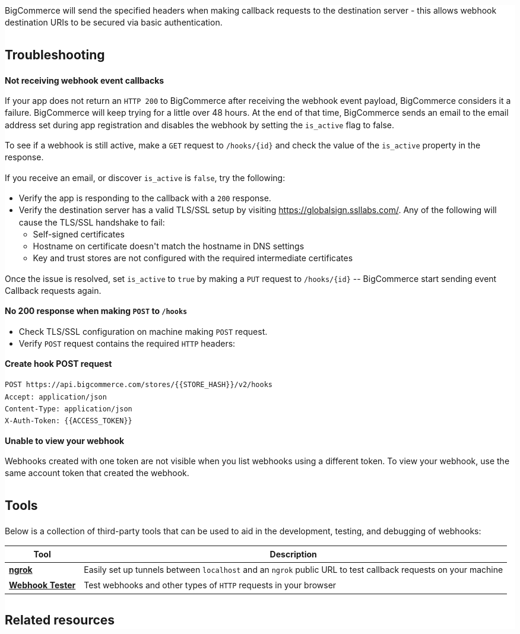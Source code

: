 BigCommerce will send the specified headers when making callback requests to the destination server - this allows webhook destination URIs to be secured via basic authentication.

## Troubleshooting

**Not receiving webhook event callbacks**

If your app does not return an `HTTP 200` to BigCommerce after receiving the webhook event payload, BigCommerce considers it a failure. BigCommerce will keep trying for a little over 48 hours. At the end of that time, BigCommerce sends an email to the email address set during app registration and disables the webhook by setting the `is_active` flag to false.

To see if a webhook is still active, make a `GET` request to `/hooks/{id}` and check the value of the `is_active` property in the response.

If you receive an email, or discover `is_active` is `false`, try the following:
* Verify the app is responding to the callback with a `200` response.
* Verify the destination server has a valid TLS/SSL setup by visiting https://globalsign.ssllabs.com/. Any of the following will cause the TLS/SSL handshake to fail:
  * Self-signed certificates
  * Hostname on certificate doesn't match the hostname in DNS settings
  * Key and trust stores are not configured with the required intermediate certificates

Once the issue is resolved, set `is_active` to `true` by making a `PUT` request to `/hooks/{id}` -- BigCommerce start sending event Callback requests again.

**No 200 response when making `POST` to `/hooks`**
* Check TLS/SSL configuration on machine making `POST` request.
* Verify `POST` request contains the required `HTTP` headers:

**Create hook POST request**

```http
POST https://api.bigcommerce.com/stores/{{STORE_HASH}}/v2/hooks
Accept: application/json
Content-Type: application/json
X-Auth-Token: {{ACCESS_TOKEN}}
```
**Unable to view your webhook**

Webhooks created with one token are not visible when you list webhooks using a different token. To view your webhook, use the same account token that created the webhook.

## Tools

Below is a collection of third-party tools that can be used to aid in the development, testing, and debugging of webhooks:

|Tool|Description|
|----------------------------------------------|---------------------------------------------------------------------------------------------------------------|
|**[ngrok](https://ngrok.com/)**               | Easily set up tunnels between `localhost` and an `ngrok` public URL to test callback requests on your machine |
|**[Webhook Tester](https://webhook.site/#/)** | Test webhooks and other types of `HTTP` requests in your browser                                              |

## Related resources
